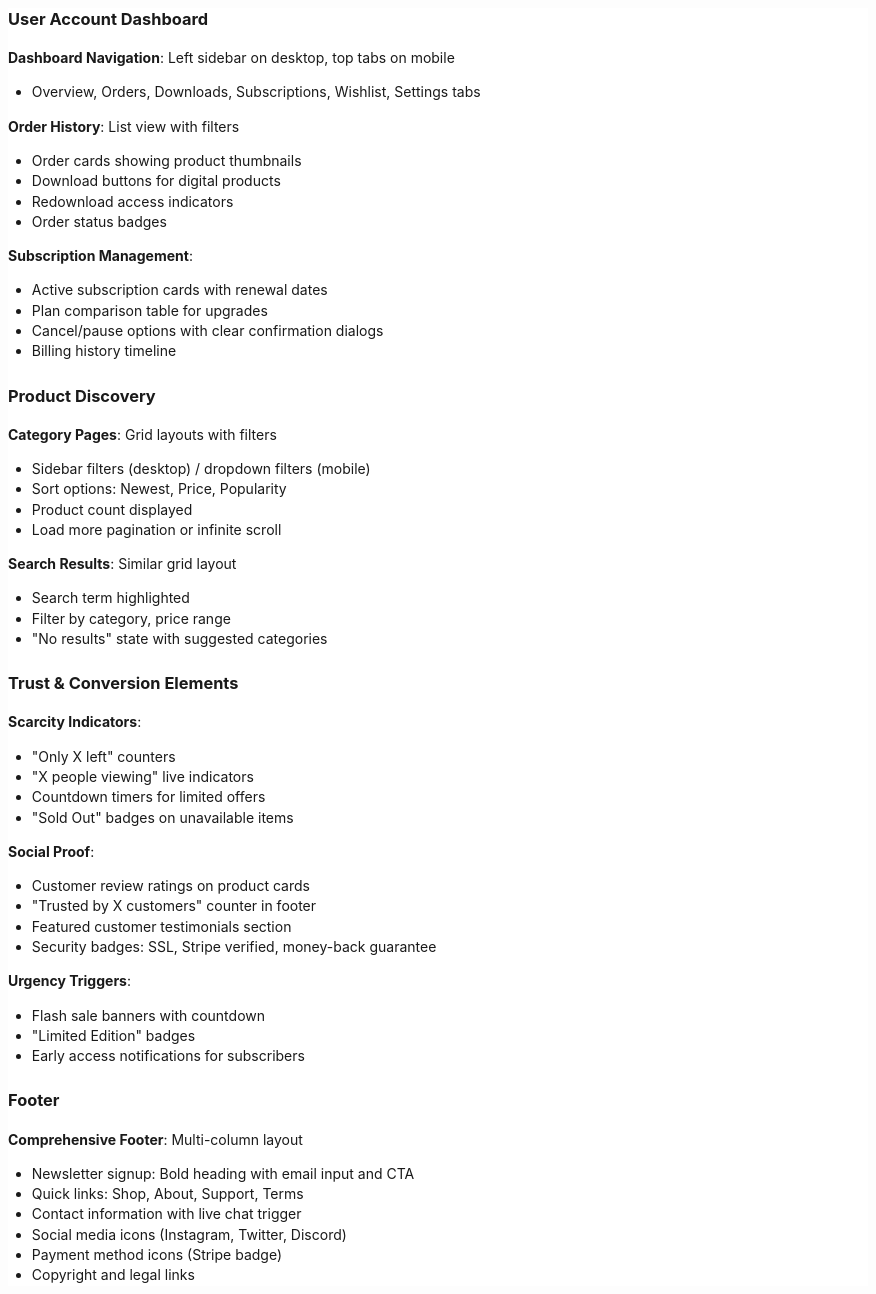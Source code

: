 ### User Account Dashboard
**Dashboard Navigation**: Left sidebar on desktop, top tabs on mobile
- Overview, Orders, Downloads, Subscriptions, Wishlist, Settings tabs

**Order History**: List view with filters
- Order cards showing product thumbnails
- Download buttons for digital products
- Redownload access indicators
- Order status badges

**Subscription Management**:
- Active subscription cards with renewal dates
- Plan comparison table for upgrades
- Cancel/pause options with clear confirmation dialogs
- Billing history timeline

### Product Discovery
**Category Pages**: Grid layouts with filters
- Sidebar filters (desktop) / dropdown filters (mobile)
- Sort options: Newest, Price, Popularity
- Product count displayed
- Load more pagination or infinite scroll

**Search Results**: Similar grid layout
- Search term highlighted
- Filter by category, price range
- "No results" state with suggested categories

### Trust & Conversion Elements
**Scarcity Indicators**:
- "Only X left" counters
- "X people viewing" live indicators
- Countdown timers for limited offers
- "Sold Out" badges on unavailable items

**Social Proof**:
- Customer review ratings on product cards
- "Trusted by X customers" counter in footer
- Featured customer testimonials section
- Security badges: SSL, Stripe verified, money-back guarantee

**Urgency Triggers**:
- Flash sale banners with countdown
- "Limited Edition" badges
- Early access notifications for subscribers

### Footer
**Comprehensive Footer**: Multi-column layout
- Newsletter signup: Bold heading with email input and CTA
- Quick links: Shop, About, Support, Terms
- Contact information with live chat trigger
- Social media icons (Instagram, Twitter, Discord)
- Payment method icons (Stripe badge)
- Copyright and legal links
